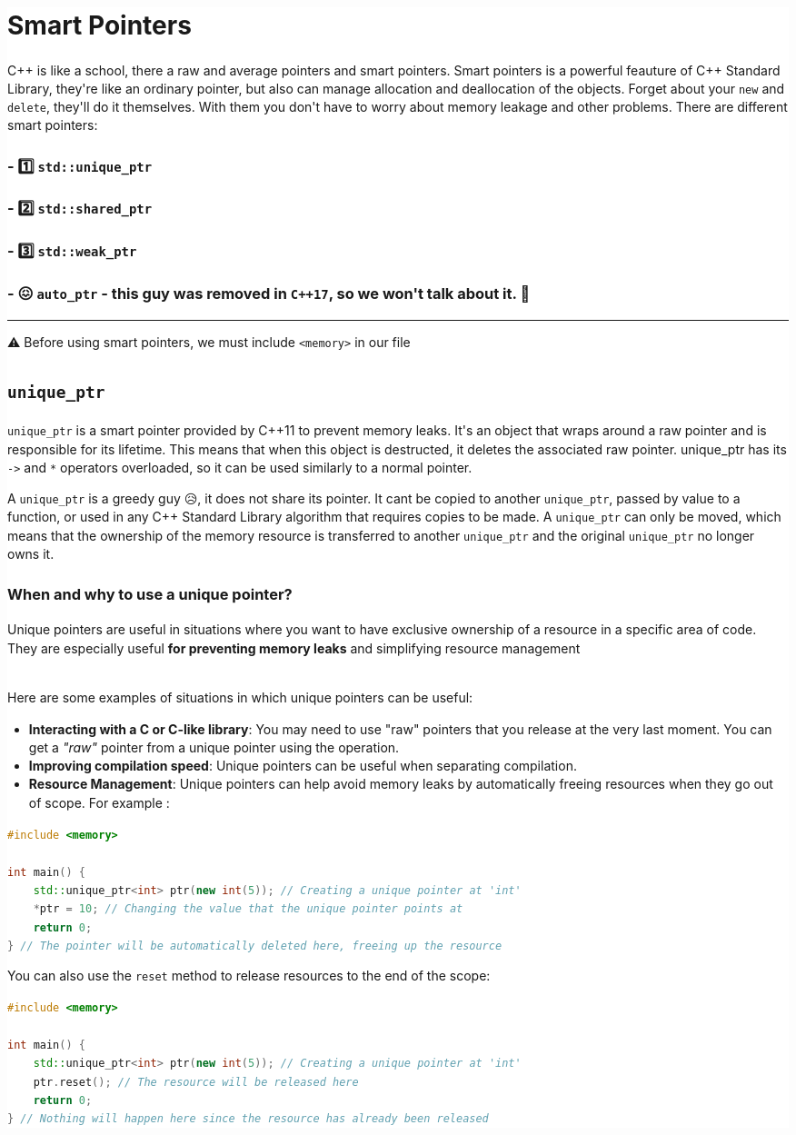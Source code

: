 # Smart Pointers
C++ is like a school, there a raw and average pointers and smart pointers. Smart pointers is a powerful feauture of C++ Standard Library,
they're like an ordinary pointer, but also can manage allocation and deallocation of the objects. Forget about your ```new``` and ```delete```, they'll do it themselves.
With them you don't have to worry about memory leakage and other problems. There are different smart pointers:

### - 1️⃣ ```std::unique_ptr```
### -  2️⃣ ```std::shared_ptr```
### -   3️⃣ ```std::weak_ptr```
### - 😖 ```auto_ptr``` - this guy was removed in ```C++17```, so we won't talk about it. 🌹
- - - -
⚠️ Before using smart pointers, we must include ```<memory>``` in our file
## ```unique_ptr```
```unique_ptr``` is a smart pointer provided by C++11 to prevent memory leaks. 
It's an object that wraps around a raw pointer and is responsible for its lifetime. This means that when this object is destructed, 
it deletes the associated raw pointer. unique_ptr has its ```->``` and ```*``` operators overloaded, so it can be used similarly to a normal pointer.

A ```unique_ptr``` is a greedy guy 😥, it does not share its pointer. It cant be copied to another ```unique_ptr```, passed by value to a function, or used in any C++ Standard Library algorithm that requires copies to be made. 
A ```unique_ptr``` can only be moved, which means that the ownership of the memory resource is transferred to another ```unique_ptr``` and the original ```unique_ptr``` no longer owns it.

### When and why to use a unique pointer?
Unique pointers are useful in situations where you want to have exclusive ownership of a resource in a specific area of code. 
They are especially useful **for preventing memory leaks** and simplifying resource management 

<br>Here are some examples of situations in which unique pointers can be useful:</br>
- **Interacting with a C or C-like library**: You may need to use "raw" pointers that you release at the very last moment. You can get a _"raw"_ pointer from a unique pointer using the operation.
- **Improving compilation speed**: Unique pointers can be useful when separating compilation.
- **Resource Management**: Unique pointers can help avoid memory leaks by automatically freeing resources when they go out of scope.
For example :
```c++
#include <memory>

int main() {
    std::unique_ptr<int> ptr(new int(5)); // Creating a unique pointer at 'int'
    *ptr = 10; // Changing the value that the unique pointer points at
    return 0;
} // The pointer will be automatically deleted here, freeing up the resource
```
You can also use the ```reset``` method to release resources to the end of the scope:
```c++
#include <memory>

int main() {
    std::unique_ptr<int> ptr(new int(5)); // Creating a unique pointer at 'int'
    ptr.reset(); // The resource will be released here
    return 0;
} // Nothing will happen here since the resource has already been released
```